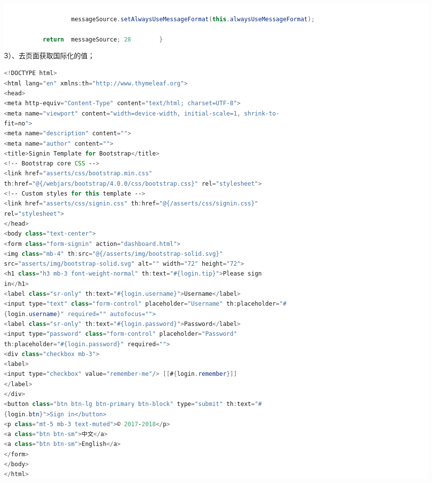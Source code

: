 ```java

                   messageSource.setAlwaysUseMessageFormat(this.alwaysUseMessageFormat);

           return  messageSource; 28        }
```


3）、去页面获取国际化的值；

```java
<!DOCTYPE html>
<html lang="en" xmlns:th="http://www.thymeleaf.org">
<head>
<meta http‐equiv="Content‐Type" content="text/html; charset=UTF‐8">
<meta name="viewport" content="width=device‐width, initial‐scale=1, shrink‐to‐
fit=no">
<meta name="description" content="">
<meta name="author" content="">
<title>Signin Template for Bootstrap</title>
<!‐‐ Bootstrap core CSS ‐‐>
<link href="asserts/css/bootstrap.min.css"
th:href="@{/webjars/bootstrap/4.0.0/css/bootstrap.css}" rel="stylesheet">
<!‐‐ Custom styles for this template ‐‐>
<link href="asserts/css/signin.css" th:href="@{/asserts/css/signin.css}"
rel="stylesheet">
</head>
<body class="text‐center">
<form class="form‐signin" action="dashboard.html">
<img class="mb‐4" th:src="@{/asserts/img/bootstrap‐solid.svg}"
src="asserts/img/bootstrap‐solid.svg" alt="" width="72" height="72">
<h1 class="h3 mb‐3 font‐weight‐normal" th:text="#{login.tip}">Please sign
in</h1>
<label class="sr‐only" th:text="#{login.username}">Username</label>
<input type="text" class="form‐control" placeholder="Username" th:placeholder="#
{login.username}" required="" autofocus="">
<label class="sr‐only" th:text="#{login.password}">Password</label>
<input type="password" class="form‐control" placeholder="Password"
th:placeholder="#{login.password}" required="">
<div class="checkbox mb‐3">
<label>
<input type="checkbox" value="remember‐me"/> [[#{login.remember}]]
</label>
</div>
<button class="btn btn‐lg btn‐primary btn‐block" type="submit" th:text="#
{login.btn}">Sign in</button>
<p class="mt‐5 mb‐3 text‐muted">© 2017‐2018</p>
<a class="btn btn‐sm">中文</a>
<a class="btn btn‐sm">English</a>
</form>
</body>
</html>
```
